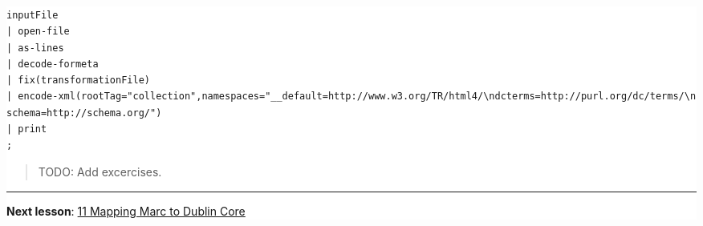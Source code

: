 ```text
inputFile
| open-file
| as-lines
| decode-formeta
| fix(transformationFile)
| encode-xml(rootTag="collection",namespaces="__default=http://www.w3.org/TR/html4/\ndcterms=http://purl.org/dc/terms/\nschema=http://schema.org/")
| print
;
```

> TODO: Add excercises.

---------------

**Next lesson**: [11 Mapping Marc to Dublin Core](./11_MARC_to_Dublin_Core.html)
